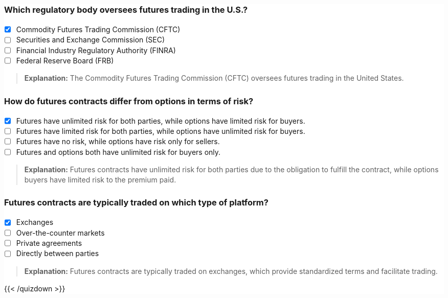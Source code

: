 ### Which regulatory body oversees futures trading in the U.S.?

- [x] Commodity Futures Trading Commission (CFTC)
- [ ] Securities and Exchange Commission (SEC)
- [ ] Financial Industry Regulatory Authority (FINRA)
- [ ] Federal Reserve Board (FRB)

> **Explanation:** The Commodity Futures Trading Commission (CFTC) oversees futures trading in the United States.

### How do futures contracts differ from options in terms of risk?

- [x] Futures have unlimited risk for both parties, while options have limited risk for buyers.
- [ ] Futures have limited risk for both parties, while options have unlimited risk for buyers.
- [ ] Futures have no risk, while options have risk only for sellers.
- [ ] Futures and options both have unlimited risk for buyers only.

> **Explanation:** Futures contracts have unlimited risk for both parties due to the obligation to fulfill the contract, while options buyers have limited risk to the premium paid.

### Futures contracts are typically traded on which type of platform?

- [x] Exchanges
- [ ] Over-the-counter markets
- [ ] Private agreements
- [ ] Directly between parties

> **Explanation:** Futures contracts are typically traded on exchanges, which provide standardized terms and facilitate trading.

{{< /quizdown >}}
